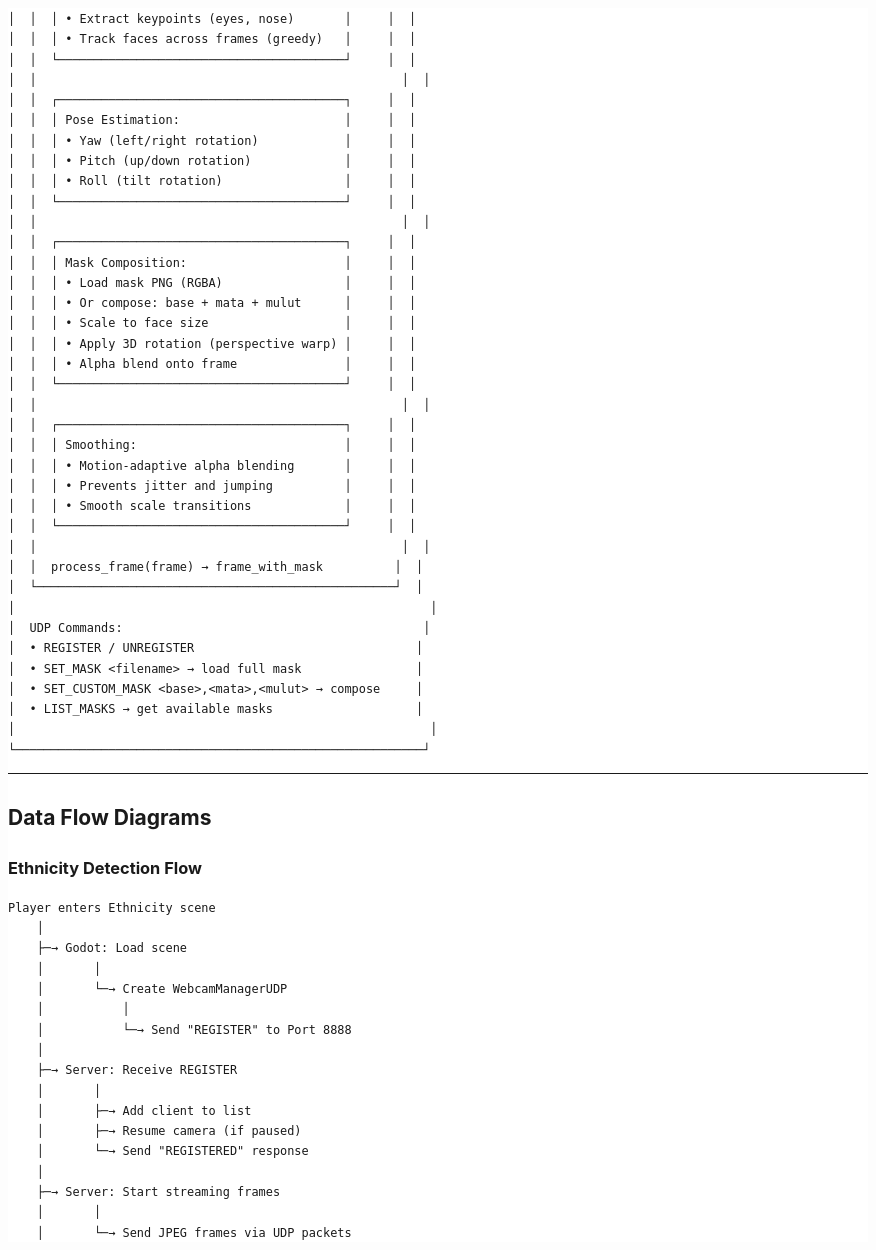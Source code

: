 ```
│  │  │ • Extract keypoints (eyes, nose)       │     │  │
│  │  │ • Track faces across frames (greedy)   │     │  │
│  │  └────────────────────────────────────────┘     │  │
│  │                                                   │  │
│  │  ┌────────────────────────────────────────┐     │  │
│  │  │ Pose Estimation:                       │     │  │
│  │  │ • Yaw (left/right rotation)            │     │  │
│  │  │ • Pitch (up/down rotation)             │     │  │
│  │  │ • Roll (tilt rotation)                 │     │  │
│  │  └────────────────────────────────────────┘     │  │
│  │                                                   │  │
│  │  ┌────────────────────────────────────────┐     │  │
│  │  │ Mask Composition:                      │     │  │
│  │  │ • Load mask PNG (RGBA)                 │     │  │
│  │  │ • Or compose: base + mata + mulut      │     │  │
│  │  │ • Scale to face size                   │     │  │
│  │  │ • Apply 3D rotation (perspective warp) │     │  │
│  │  │ • Alpha blend onto frame               │     │  │
│  │  └────────────────────────────────────────┘     │  │
│  │                                                   │  │
│  │  ┌────────────────────────────────────────┐     │  │
│  │  │ Smoothing:                             │     │  │
│  │  │ • Motion-adaptive alpha blending       │     │  │
│  │  │ • Prevents jitter and jumping          │     │  │
│  │  │ • Smooth scale transitions             │     │  │
│  │  └────────────────────────────────────────┘     │  │
│  │                                                   │  │
│  │  process_frame(frame) → frame_with_mask          │  │
│  └──────────────────────────────────────────────────┘  │
│                                                          │
│  UDP Commands:                                          │
│  • REGISTER / UNREGISTER                               │
│  • SET_MASK <filename> → load full mask                │
│  • SET_CUSTOM_MASK <base>,<mata>,<mulut> → compose     │
│  • LIST_MASKS → get available masks                    │
│                                                          │
└─────────────────────────────────────────────────────────┘
```

---

## Data Flow Diagrams

### Ethnicity Detection Flow

```
Player enters Ethnicity scene
    │
    ├─→ Godot: Load scene
    │       │
    │       └─→ Create WebcamManagerUDP
    │           │
    │           └─→ Send "REGISTER" to Port 8888
    │
    ├─→ Server: Receive REGISTER
    │       │
    │       ├─→ Add client to list
    │       ├─→ Resume camera (if paused)
    │       └─→ Send "REGISTERED" response
    │
    ├─→ Server: Start streaming frames
    │       │
    │       └─→ Send JPEG frames via UDP packets
```